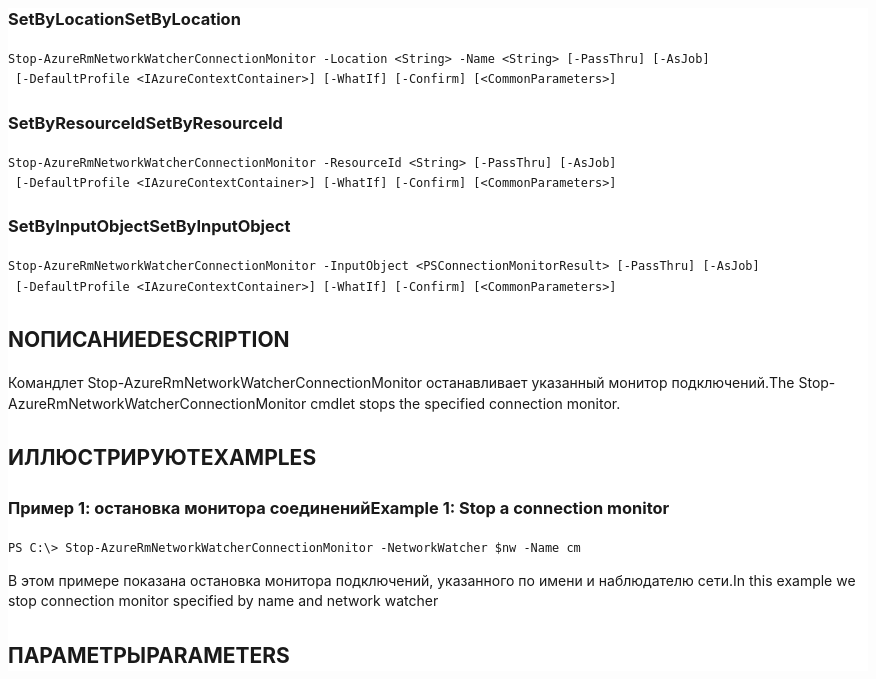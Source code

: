 ### <span data-ttu-id="64b38-107">SetByLocation</span><span class="sxs-lookup"><span data-stu-id="64b38-107">SetByLocation</span></span>
```
Stop-AzureRmNetworkWatcherConnectionMonitor -Location <String> -Name <String> [-PassThru] [-AsJob]
 [-DefaultProfile <IAzureContextContainer>] [-WhatIf] [-Confirm] [<CommonParameters>]
```

### <span data-ttu-id="64b38-108">SetByResourceId</span><span class="sxs-lookup"><span data-stu-id="64b38-108">SetByResourceId</span></span>
```
Stop-AzureRmNetworkWatcherConnectionMonitor -ResourceId <String> [-PassThru] [-AsJob]
 [-DefaultProfile <IAzureContextContainer>] [-WhatIf] [-Confirm] [<CommonParameters>]
```

### <span data-ttu-id="64b38-109">SetByInputObject</span><span class="sxs-lookup"><span data-stu-id="64b38-109">SetByInputObject</span></span>
```
Stop-AzureRmNetworkWatcherConnectionMonitor -InputObject <PSConnectionMonitorResult> [-PassThru] [-AsJob]
 [-DefaultProfile <IAzureContextContainer>] [-WhatIf] [-Confirm] [<CommonParameters>]
```

## <span data-ttu-id="64b38-110">NОПИСАНИЕ</span><span class="sxs-lookup"><span data-stu-id="64b38-110">DESCRIPTION</span></span>
<span data-ttu-id="64b38-111">Командлет Stop-AzureRmNetworkWatcherConnectionMonitor останавливает указанный монитор подключений.</span><span class="sxs-lookup"><span data-stu-id="64b38-111">The Stop-AzureRmNetworkWatcherConnectionMonitor cmdlet stops the specified connection monitor.</span></span>

## <span data-ttu-id="64b38-112">ИЛЛЮСТРИРУЮТ</span><span class="sxs-lookup"><span data-stu-id="64b38-112">EXAMPLES</span></span>

### <span data-ttu-id="64b38-113">Пример 1: остановка монитора соединений</span><span class="sxs-lookup"><span data-stu-id="64b38-113">Example 1: Stop a connection monitor</span></span>
```
PS C:\> Stop-AzureRmNetworkWatcherConnectionMonitor -NetworkWatcher $nw -Name cm
```

<span data-ttu-id="64b38-114">В этом примере показана остановка монитора подключений, указанного по имени и наблюдателю сети.</span><span class="sxs-lookup"><span data-stu-id="64b38-114">In this example we stop connection monitor specified by name and network watcher</span></span>

## <span data-ttu-id="64b38-115">ПАРАМЕТРЫ</span><span class="sxs-lookup"><span data-stu-id="64b38-115">PARAMETERS</span></span>
